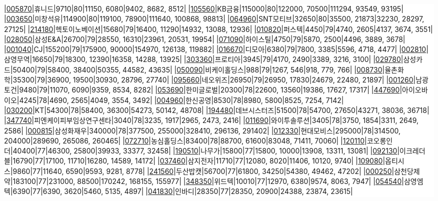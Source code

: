 |[005870](https://finance.daum.net/quotes/A005870)|휴니드|9710|80|11150, 6080|9402, 8682, 8512|
|[105560](https://finance.daum.net/quotes/A105560)|KB금융|115000|80|122000, 70500|111294, 93549, 93195|
|[003650](https://finance.daum.net/quotes/A003650)|미창석유|114900|80|119100, 78900|111640, 100868, 98813|
|[064960](https://finance.daum.net/quotes/A064960)|SNT모티브|32650|80|35500, 21873|32230, 28297, 27125|
|[214180](https://finance.daum.net/quotes/A214180)|헥토이노베이션|15680|79|16400, 11290|14932, 13088, 12936|
|[010820](https://finance.daum.net/quotes/A010820)|퍼스텍|4450|79|4740, 2605|4137, 3674, 3551|
|[028050](https://finance.daum.net/quotes/A028050)|삼성E&A|26700|79|28550, 16310|23961, 20531, 19954|
|[071090](https://finance.daum.net/quotes/A071090)|하이스틸|4750|79|5870, 2500|4496, 3889, 3678|
|[001040](https://finance.daum.net/quotes/A001040)|CJ|155200|79|175900, 90000|154970, 126138, 119882|
|[016670](https://finance.daum.net/quotes/A016670)|디모아|6380|79|7800, 3385|5596, 4718, 4477|
|[002810](https://finance.daum.net/quotes/A002810)|삼영무역|16650|79|18300, 12390|16358, 14288, 13925|
|[303360](https://finance.daum.net/quotes/A303360)|프로티아|3945|79|4170, 2490|3389, 3216, 3100|
|[029780](https://finance.daum.net/quotes/A029780)|삼성카드|50400|79|58400, 38400|50355, 44582, 43635|
|[050090](https://finance.daum.net/quotes/A050090)|비케이홀딩스|988|79|1267, 546|918, 779, 766|
|[008730](https://finance.daum.net/quotes/A008730)|율촌화학|35300|79|36900, 19500|30930, 28796, 27740|
|[095660](https://finance.daum.net/quotes/A095660)|네오위즈|26950|79|26950, 17830|24679, 22480, 21897|
|[001260](https://finance.daum.net/quotes/A001260)|남광토건|9480|79|11070, 6090|9359, 8534, 8282|
|[053690](https://finance.daum.net/quotes/A053690)|한미글로벌|20300|78|22600, 13560|19386, 17627, 17317|
|[447690](https://finance.daum.net/quotes/A447690)|아이오바이오|4245|78|4690, 2565|4049, 3554, 3492|
|[004960](https://finance.daum.net/quotes/A004960)|한신공영|8530|78|8980, 5800|8525, 7254, 7142|
|[030200](https://finance.daum.net/quotes/A030200)|KT|54300|78|58400, 36300|54273, 50142, 48708|
|[194480](https://finance.daum.net/quotes/A194480)|데브시스터즈|51500|78|54700, 27650|43271, 38036, 36718|
|[347740](https://finance.daum.net/quotes/A347740)|피엔케이피부임상연구센타|3040|78|3235, 1917|2965, 2473, 2416|
|[011690](https://finance.daum.net/quotes/A011690)|와이투솔루션|3405|78|3750, 1854|3311, 2649, 2586|
|[000815](https://finance.daum.net/quotes/A000815)|삼성화재우|340000|78|377500, 255000|328410, 296136, 291402|
|[012330](https://finance.daum.net/quotes/A012330)|현대모비스|295000|78|314500, 204000|289690, 265086, 260465|
|[072710](https://finance.daum.net/quotes/A072710)|농심홀딩스|83400|78|88700, 61600|83048, 71411, 70060|
|[120110](https://finance.daum.net/quotes/A120110)|코오롱인더|40400|77|46300, 25800|39933, 33377, 32458|
|[190510](https://finance.daum.net/quotes/A190510)|나무가|15800|77|15800, 10000|13908, 13311, 13081|
|[092130](https://finance.daum.net/quotes/A092130)|이크레더블|16790|77|17100, 11710|16280, 14589, 14172|
|[037460](https://finance.daum.net/quotes/A037460)|삼지전자|11710|77|12080, 8020|11406, 10120, 9740|
|[109080](https://finance.daum.net/quotes/A109080)|옵티시스|9860|77|11640, 6590|9593, 9281, 8778|
|[241560](https://finance.daum.net/quotes/A241560)|두산밥캣|56700|77|61800, 34250|54380, 49462, 47202|
|[000250](https://finance.daum.net/quotes/A000250)|삼천당제약|183100|77|231000, 88500|170242, 168155, 155977|
|[348350](https://finance.daum.net/quotes/A348350)|위드텍|10010|77|12970, 6380|9574, 8063, 7947|
|[054540](https://finance.daum.net/quotes/A054540)|삼영엠텍|6390|77|6390, 3620|5460, 5135, 4897|
|[041830](https://finance.daum.net/quotes/A041830)|인바디|28350|77|28350, 20900|24388, 23874, 23615|